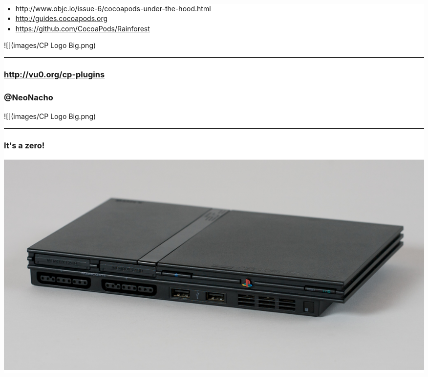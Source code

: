 - <http://www.objc.io/issue-6/cocoapods-under-the-hood.html>
- <http://guides.cocoapods.org>
- <https://github.com/CocoaPods/Rainforest>

![](images/CP Logo Big.png)

---

### <http://vu0.org/cp-plugins>
### @NeoNacho

![](images/CP Logo Big.png)

---

### It's a zero!

![](images/Playstation2_slim_front.jpg)

